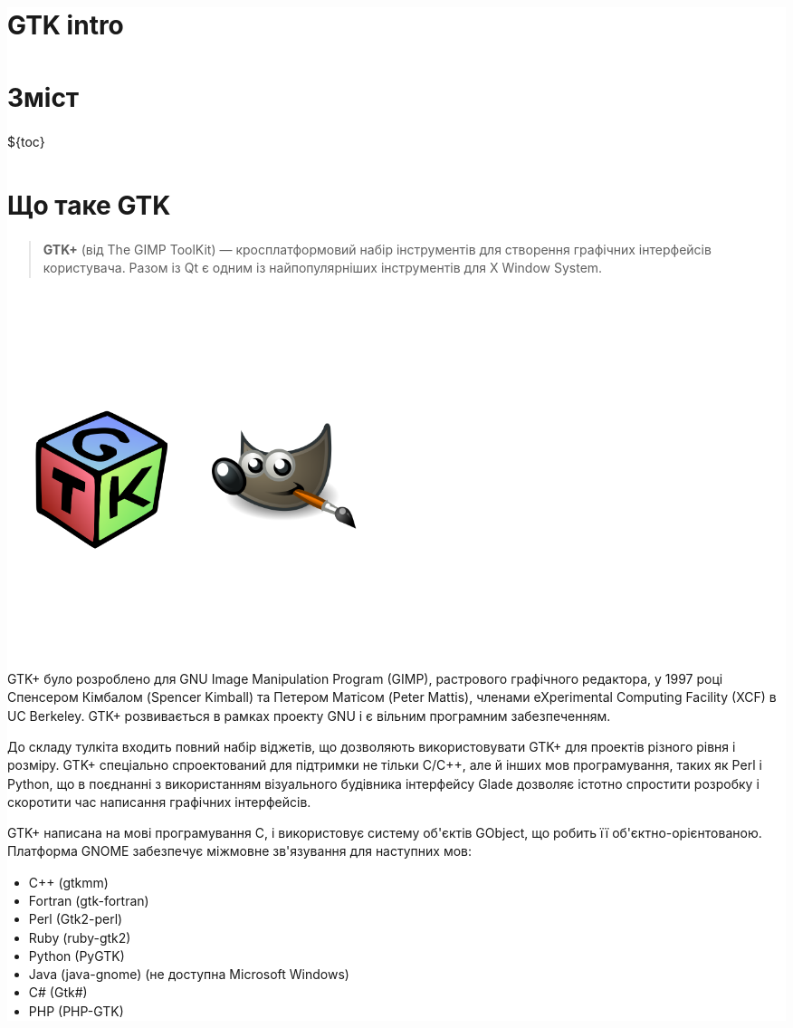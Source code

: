 # GTK intro

# Зміст

${toc}

# Що таке GTK

> **GTK+** (від The GIMP ToolKit) — кросплатформовий набір інструментів для створення графічних інтерфейсів користувача. Разом із Qt є одним із найпопулярніших інструментів для X Window System.

![](../resources/img/intro/img-1.png)

GTK+ було розроблено для GNU Image Manipulation Program (GIMP), растрового графічного редактора, у 1997 році Спенсером Кімбалом (Spencer Kimball) та Петером Матісом (Peter Mattis), членами eXperimental Computing Facility (XCF) в UC Berkeley. GTK+ розвивається в рамках проекту GNU і є вільним програмним забезпеченням.

До складу тулкіта входить повний набір віджетів, що дозволяють використовувати GTK+ для проектів різного рівня і розміру. GTK+ спеціально спроектований для підтримки не тільки C/C++, але й інших мов програмування, таких як Perl і Python, що в поєднанні з використанням візуального будівника інтерфейсу Glade дозволяє істотно спростити розробку і скоротити час написання графічних інтерфейсів.

GTK+ написана на мові програмування С, і використовує систему об'єктів GObject, що робить її об'єктно-орієнтованою. Платформа GNOME забезпечує міжмовне зв'язування для наступних мов:

- C++ (gtkmm)
- Fortran (gtk-fortran)
- Perl (Gtk2-perl)
- Ruby (ruby-gtk2)
- Python (PyGTK)
- Java (java-gnome) (не доступна Microsoft Windows)
- C# (Gtk#)
- PHP (PHP-GTK)
